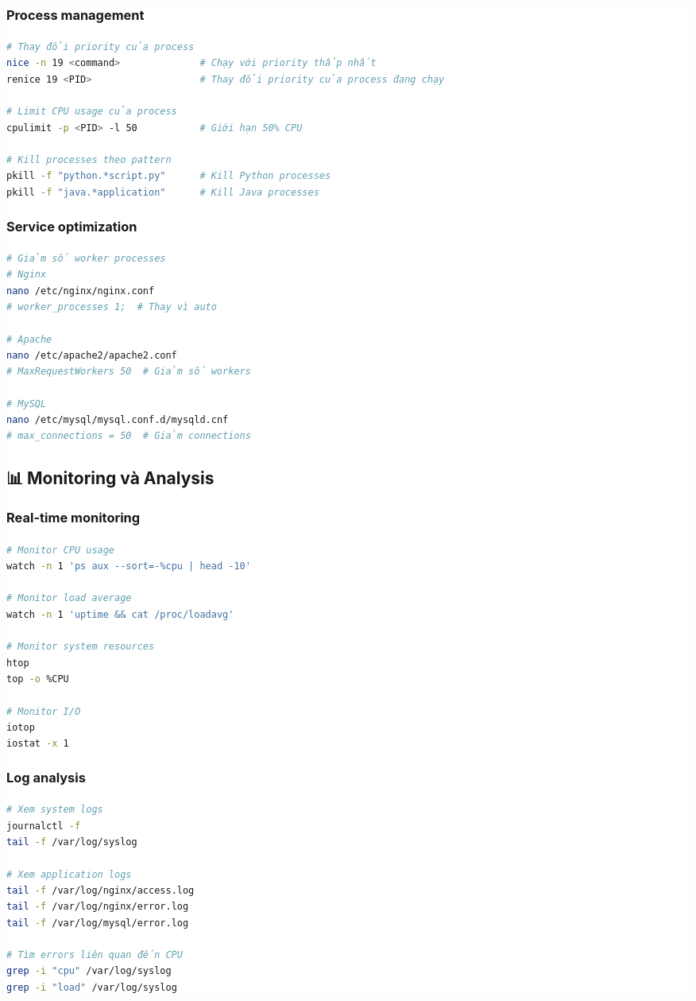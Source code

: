 ### Process management
```bash
# Thay đổi priority của process
nice -n 19 <command>              # Chạy với priority thấp nhất
renice 19 <PID>                   # Thay đổi priority của process đang chạy

# Limit CPU usage của process
cpulimit -p <PID> -l 50           # Giới hạn 50% CPU

# Kill processes theo pattern
pkill -f "python.*script.py"      # Kill Python processes
pkill -f "java.*application"      # Kill Java processes
```

### Service optimization
```bash
# Giảm số worker processes
# Nginx
nano /etc/nginx/nginx.conf
# worker_processes 1;  # Thay vì auto

# Apache
nano /etc/apache2/apache2.conf
# MaxRequestWorkers 50  # Giảm số workers

# MySQL
nano /etc/mysql/mysql.conf.d/mysqld.cnf
# max_connections = 50  # Giảm connections
```

## 📊 Monitoring và Analysis

### Real-time monitoring
```bash
# Monitor CPU usage
watch -n 1 'ps aux --sort=-%cpu | head -10'

# Monitor load average
watch -n 1 'uptime && cat /proc/loadavg'

# Monitor system resources
htop
top -o %CPU

# Monitor I/O
iotop
iostat -x 1
```

### Log analysis
```bash
# Xem system logs
journalctl -f
tail -f /var/log/syslog

# Xem application logs
tail -f /var/log/nginx/access.log
tail -f /var/log/nginx/error.log
tail -f /var/log/mysql/error.log

# Tìm errors liên quan đến CPU
grep -i "cpu" /var/log/syslog
grep -i "load" /var/log/syslog
```
